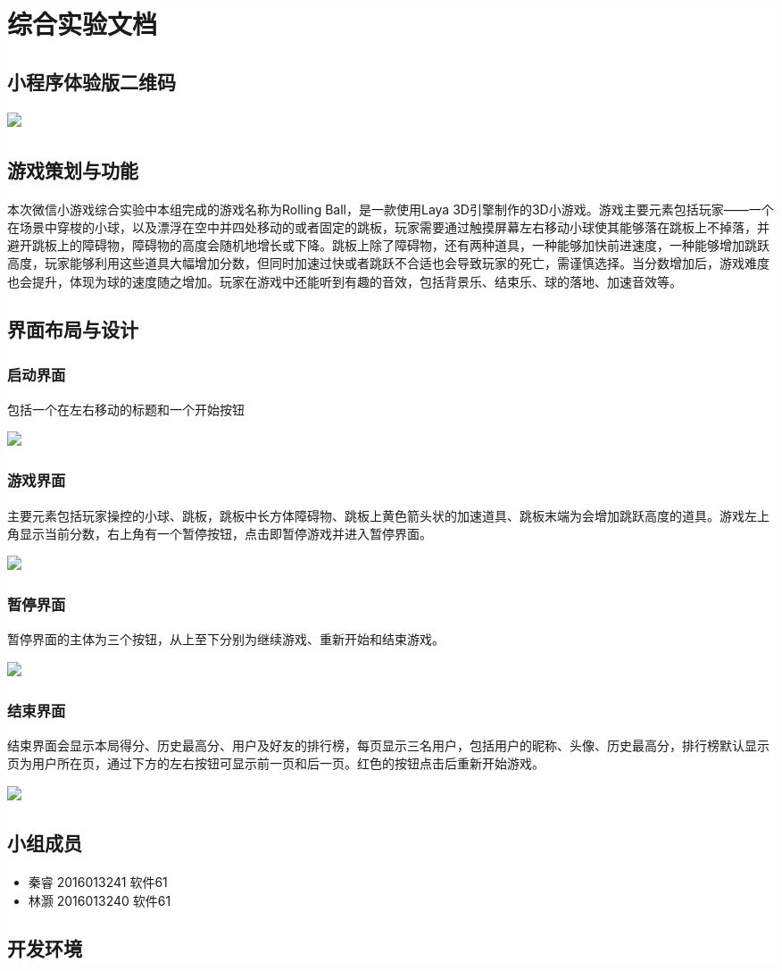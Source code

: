 # 综合实验文档


## 小程序体验版二维码

<img src="https://github.com/linlinhaohao888/RollingBall/blob/master/README/img/qrcode.jpg" width="200px"/> 

## 游戏策划与功能

本次微信小游戏综合实验中本组完成的游戏名称为Rolling Ball，是一款使用Laya 3D引擎制作的3D小游戏。游戏主要元素包括玩家——一个在场景中穿梭的小球，以及漂浮在空中并四处移动的或者固定的跳板，玩家需要通过触摸屏幕左右移动小球使其能够落在跳板上不掉落，并避开跳板上的障碍物，障碍物的高度会随机地增长或下降。跳板上除了障碍物，还有两种道具，一种能够加快前进速度，一种能够增加跳跃高度，玩家能够利用这些道具大幅增加分数，但同时加速过快或者跳跃不合适也会导致玩家的死亡，需谨慎选择。当分数增加后，游戏难度也会提升，体现为球的速度随之增加。玩家在游戏中还能听到有趣的音效，包括背景乐、结束乐、球的落地、加速音效等。

## 界面布局与设计

### 启动界面

包括一个在左右移动的标题和一个开始按钮

<img src="https://github.com/linlinhaohao888/RollingBall/blob/master/README/img/start.jpg" width="250px"/>

### 游戏界面

主要元素包括玩家操控的小球、跳板，跳板中长方体障碍物、跳板上黄色箭头状的加速道具、跳板末端为会增加跳跃高度的道具。游戏左上角显示当前分数，右上角有一个暂停按钮，点击即暂停游戏并进入暂停界面。

<img src="https://github.com/linlinhaohao888/RollingBall/blob/master/README/img/game.jpg" width=250/>

### 暂停界面

暂停界面的主体为三个按钮，从上至下分别为继续游戏、重新开始和结束游戏。

<img src="https://github.com/linlinhaohao888/RollingBall/blob/master/README/img/pause.jpg" width="250px"/>

### 结束界面

结束界面会显示本局得分、历史最高分、用户及好友的排行榜，每页显示三名用户，包括用户的昵称、头像、历史最高分，排行榜默认显示页为用户所在页，通过下方的左右按钮可显示前一页和后一页。红色的按钮点击后重新开始游戏。

<img src="https://github.com/linlinhaohao888/RollingBall/blob/master/README/img/end.jpg" width="250px"/>



## 小组成员

* 秦睿 2016013241 软件61
* 林灏 2016013240 软件61

## 开发环境
